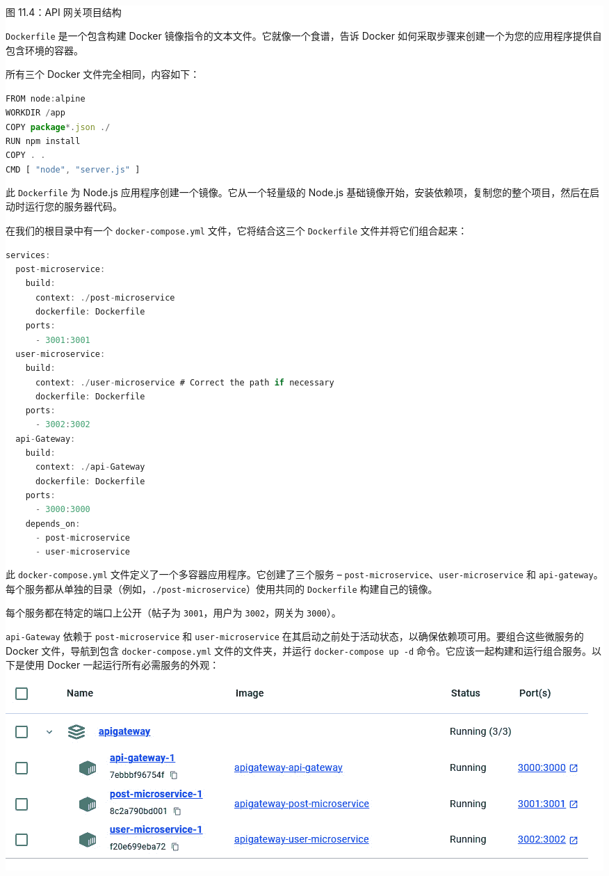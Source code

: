 图 11.4：API 网关项目结构

`Dockerfile` 是一个包含构建 Docker 镜像指令的文本文件。它就像一个食谱，告诉 Docker 如何采取步骤来创建一个为您的应用程序提供自包含环境的容器。

所有三个 Docker 文件完全相同，内容如下：

```js
FROM node:alpine
WORKDIR /app
COPY package*.json ./
RUN npm install
COPY . .
CMD [ "node", "server.js" ]
```

此 `Dockerfile` 为 Node.js 应用程序创建一个镜像。它从一个轻量级的 Node.js 基础镜像开始，安装依赖项，复制您的整个项目，然后在启动时运行您的服务器代码。

在我们的根目录中有一个 `docker-compose.yml` 文件，它将结合这三个 `Dockerfile` 文件并将它们组合起来：

```js
services:
  post-microservice:
    build:
      context: ./post-microservice
      dockerfile: Dockerfile
    ports:
      - 3001:3001
  user-microservice:
    build:
      context: ./user-microservice # Correct the path if necessary
      dockerfile: Dockerfile
    ports:
      - 3002:3002
  api-Gateway:
    build:
      context: ./api-Gateway
      dockerfile: Dockerfile
    ports:
      - 3000:3000
    depends_on:
      - post-microservice
      - user-microservice
```

此 `docker-compose.yml` 文件定义了一个多容器应用程序。它创建了三个服务 – `post-microservice`、`user-microservice` 和 `api-gateway`。每个服务都从单独的目录（例如，`./post-microservice`）使用共同的 `Dockerfile` 构建自己的镜像。

每个服务都在特定的端口上公开（帖子为 `3001`，用户为 `3002`，网关为 `3000`）。

`api-Gateway` 依赖于 `post-microservice` 和 `user-microservice` 在其启动之前处于活动状态，以确保依赖项可用。要组合这些微服务的 Docker 文件，导航到包含 `docker-compose.yml` 文件的文件夹，并运行 `docker-compose up -d` 命令。它应该一起构建和运行组合服务。以下是使用 Docker 一起运行所有必需服务的外观：

![图 11.5：API 网关在 Docker 中的表现](img/B09148_11_005.jpg)
